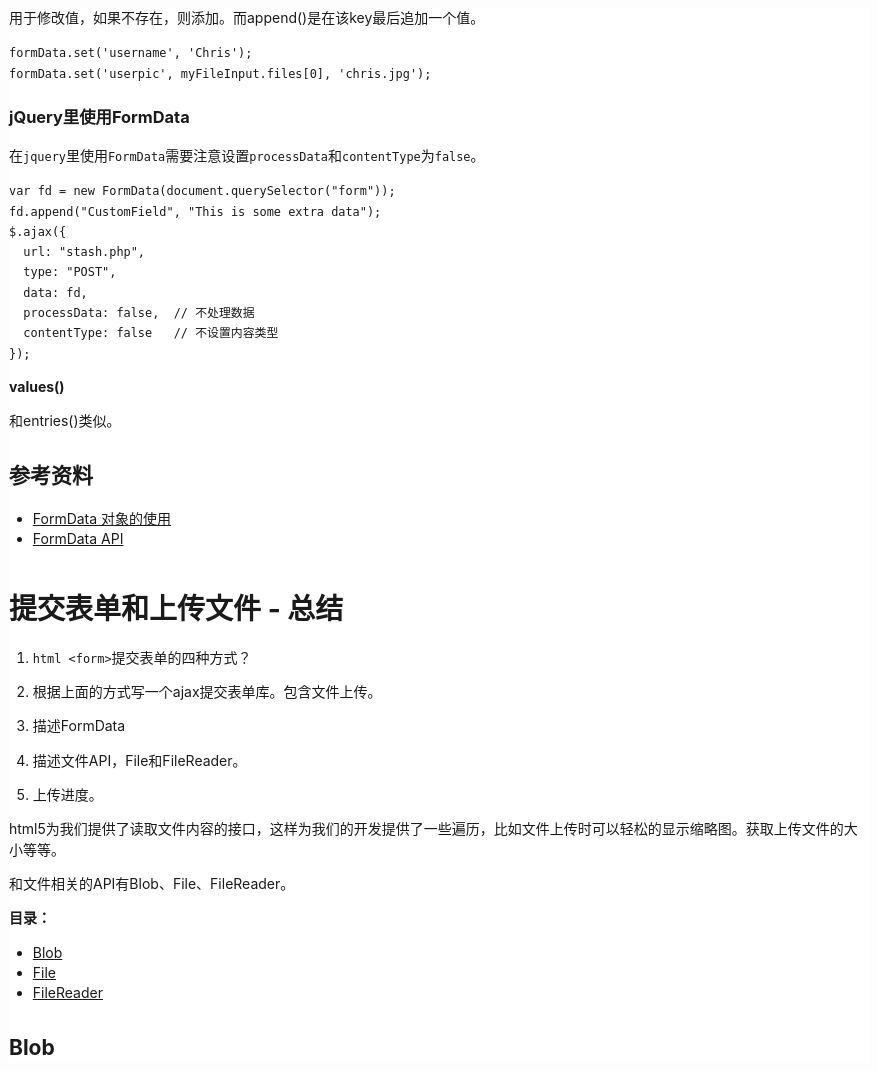用于修改值，如果不存在，则添加。而append()是在该key最后追加一个值。

```
formData.set('username', 'Chris');
formData.set('userpic', myFileInput.files[0], 'chris.jpg');
```

### jQuery里使用FormData

在`jquery`里使用`FormData`需要注意设置`processData`和`contentType`为`false`。

```
var fd = new FormData(document.querySelector("form"));
fd.append("CustomField", "This is some extra data");
$.ajax({
  url: "stash.php",
  type: "POST",
  data: fd,
  processData: false,  // 不处理数据
  contentType: false   // 不设置内容类型
});
```

**values()**

和entries()类似。

## 参考资料

- [FormData 对象的使用](https://developer.mozilla.org/zh-CN/docs/Web/API/FormData/Using_FormData_Objects)
- [FormData API](https://developer.mozilla.org/zh-CN/docs/Web/API/FormData)

# 提交表单和上传文件 - 总结

1. `html <form>`提交表单的四种方式？

2. 根据上面的方式写一个ajax提交表单库。包含文件上传。

3. 描述FormData

4. 描述文件API，File和FileReader。

5. 上传进度。




html5为我们提供了读取文件内容的接口，这样为我们的开发提供了一些遍历，比如文件上传时可以轻松的显示缩略图。获取上传文件的大小等等。

和文件相关的API有Blob、File、FileReader。

**目录：**
- [Blob](#Blob)
- [File](#File)
- [FileReader](#FileReader)

## Blob
